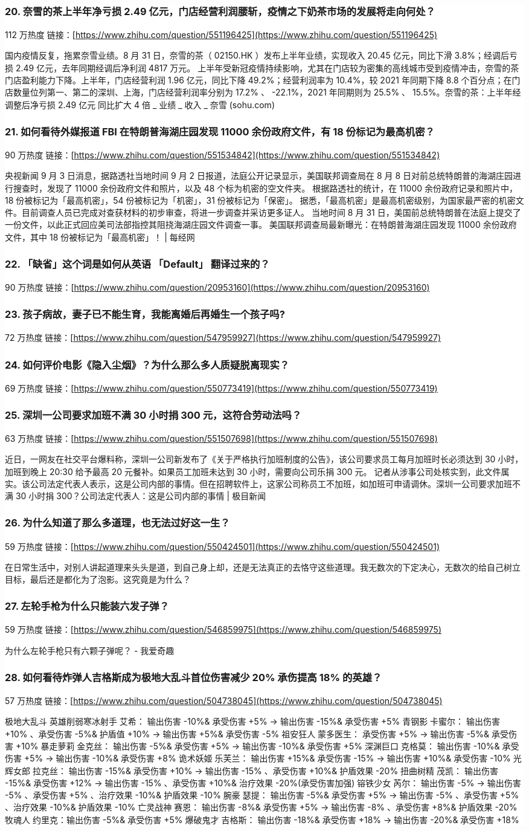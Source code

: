 ### 20. 奈雪的茶上半年净亏损 2.49 亿元，门店经营利润腰斩，疫情之下奶茶市场的发展将走向何处？
112 万热度 链接：[https://www.zhihu.com/question/551196425](https://www.zhihu.com/question/551196425)

国内疫情反复，拖累奈雪业绩。8 月 31 日，奈雪的茶（ 02150.HK ）发布上半年业绩，实现收入 20.45 亿元，同比下滑 3.8%；经调后亏损 2.49 亿元，去年同期经调后净利润 4817 万元。 上半年受新冠疫情持续影响，尤其在门店较为密集的高线城市受到疫情冲击，奈雪的茶门店盈利能力下降。上半年，门店经营利润 1.96 亿元，同比下降 49.2%；经营利润率为 10.4%，较 2021 年同期下降 8.8 个百分点；在门店数量位列第一、第二的深圳、上海，门店经营利润率分别为 17.2% 、 -22.1%，2021 年同期则为 25.5% 、 15.5%。奈雪的茶：上半年经调整后净亏损 2.49 亿元 同比扩大 4 倍 _ 业绩 _ 收入 _ 奈雪 (sohu.com)

### 21. 如何看待外媒报道 FBI 在特朗普海湖庄园发现 11000 余份政府文件，有 18 份标记为最高机密？
90 万热度 链接：[https://www.zhihu.com/question/551534842](https://www.zhihu.com/question/551534842)

央视新闻 9 月 3 日消息，据路透社当地时间 9 月 2 日报道，法庭公开记录显示，美国联邦调查局在 8 月 8 日对前总统特朗普的海湖庄园进行搜查时，发现了 11000 余份政府文件和照片，以及 48 个标为机密的空文件夹。 根据路透社的统计，在 11000 余份政府记录和照片中，18 份被标记为「最高机密」，54 份被标记为「机密」，31 份被标记为「保密」。 据悉，「最高机密」是最高机密级别，为国家最严密的机密文件。目前调查人员已完成对查获材料的初步审查，将进一步调查并采访更多证人。 当地时间 8 月 31 日，美国前总统特朗普在法庭上提交了一份文件，以此正式回应美司法部指控其阻挠海湖庄园文件调查一事。 美国联邦调查局最新曝光：在特朗普海湖庄园发现 11000 余份政府文件，其中 18 份被标记为「最高机密」！ | 每经网

### 22. 「缺省」这个词是如何从英语 「Default」 翻译过来的？
90 万热度 链接：[https://www.zhihu.com/question/20953160](https://www.zhihu.com/question/20953160)



### 23. 孩子病故，妻子已不能生育，我能离婚后再婚生一个孩子吗?
72 万热度 链接：[https://www.zhihu.com/question/547959927](https://www.zhihu.com/question/547959927)



### 24. 如何评价电影《隐入尘烟》？为什么那么多人质疑脱离现实？
69 万热度 链接：[https://www.zhihu.com/question/550773419](https://www.zhihu.com/question/550773419)



### 25. 深圳一公司要求加班不满 30 小时捐 300 元，这符合劳动法吗？
63 万热度 链接：[https://www.zhihu.com/question/551507698](https://www.zhihu.com/question/551507698)

近日，一网友在社交平台爆料称，深圳一公司新发布了《关于严格执行加班制度的公告》，该公司要求员工每月加班时长必须达到 30 小时，加班到晚上 20:30 给予最高 20 元餐补。如果员工加班未达到 30 小时，需要向公司乐捐 300 元。 记者从涉事公司处核实到，此文件属实。该公司法定代表人表示，这是公司内部的事情。但在招聘软件上，这家公司称员工不加班，如加班可申请调休。深圳一公司要求加班不满 30 小时捐 300？公司法定代表人：这是公司内部的事情 | 极目新闻

### 26. 为什么知道了那么多道理，也无法过好这一生？
59 万热度 链接：[https://www.zhihu.com/question/550424501](https://www.zhihu.com/question/550424501)

在日常生活中，对别人讲起道理来头头是道，到自己身上却，还是无法真正的去恪守这些道理。我无数次的下定决心，无数次的给自己树立目标，最后还是都化为了泡影。这究竟是为什么？

### 27. 左轮手枪为什么只能装六发子弹？
59 万热度 链接：[https://www.zhihu.com/question/546859975](https://www.zhihu.com/question/546859975)

为什么左轮手枪只有六颗子弹呢？ - 我爱奇趣

### 28. 如何看待炸弹人吉格斯成为极地大乱斗首位伤害减少 20% 承伤提高 18% 的英雄？
57 万热度 链接：[https://www.zhihu.com/question/504738045](https://www.zhihu.com/question/504738045)

极地大乱斗 英雄削弱寒冰射手 艾希： 输出伤害 -10%& 承受伤害 +5% → 输出伤害 -15%& 承受伤害 +5% 青钢影 卡蜜尔： 输出伤害 +10% 、承受伤害 -5%& 护盾值 +10% → 输出伤害 +5%& 承受伤害 -5% 祖安狂人 蒙多医生： 承受伤害 +5% → 输出伤害 -5%& 承受伤害 +10% 暴走萝莉 金克丝： 输出伤害 -5%& 承受伤害 +5% → 输出伤害 -10%& 承受伤害 +5% 深渊巨口 克格莫： 输出伤害 -10%& 承受伤害 +5% → 输出伤害 -10%& 承受伤害 +8% 诡术妖姬 乐芙兰： 输出伤害 +15%& 承受伤害 -15% → 输出伤害 +10%& 承受伤害 -10% 光辉女郎 拉克丝： 输出伤害 -15%& 承受伤害 +10% → 输出伤害 -15% 、承受伤害 +10%& 护盾效果 -20% 扭曲树精 茂凯： 输出伤害 -15%& 承受伤害 +12% → 输出伤害 -15% 、承受伤害 +10%& 治疗效果 -20%(承受伤害加强) 镕铁少女 芮尔： 输出伤害 -5% → 输出伤害 -5% 、承受伤害 +5% 、治疗效果 -10%& 护盾效果 -10% 腕豪 瑟提： 输出伤害 -5%& 承受伤害 +5% → 输出伤害 -5% 、承受伤害 +5% 、治疗效果 -10%& 护盾效果 -10% 亡灵战神 赛恩： 输出伤害 -8%& 承受伤害 +5% → 输出伤害 -8% 、承受伤害 +8%& 护盾效果 -20% 牧魂人 约里克：输出伤害 -5%& 承受伤害 +5% 爆破鬼才 吉格斯： 输出伤害 -18%& 承受伤害 +18% → 输出伤害 -20%& 承受伤害 +18%
